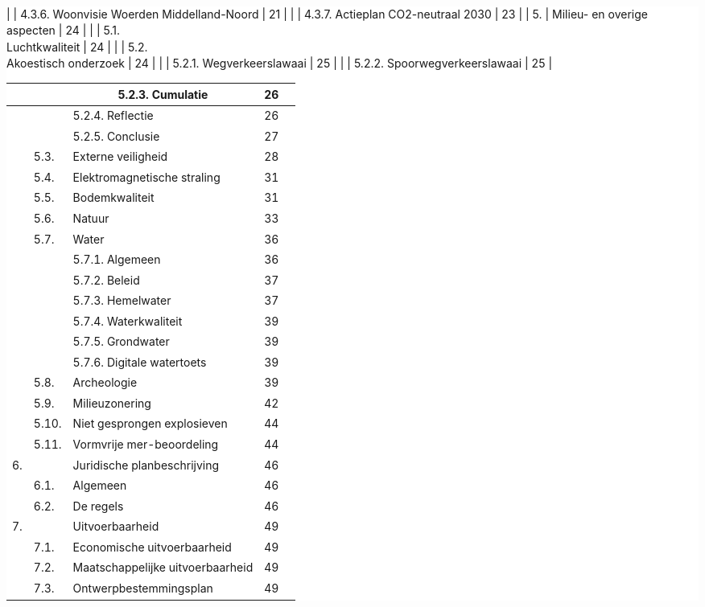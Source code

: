|    | 4.3.6. Woonvisie Woerden Middelland-Noord                       | 21 |
|    | 4.3.7. Actieplan CO2-neutraal 2030                              | 23 |
| 5. | Milieu- en overige aspecten                                     | 24 |
|    | 5.1.<br>Luchtkwaliteit                                          | 24 |
|    | 5.2.<br>Akoestisch onderzoek                                    | 24 |
|    | 5.2.1. Wegverkeerslawaai                                        | 25 |
|    | 5.2.2. Spoorwegverkeerslawaai                                   | 25 |

|    |       | 5.2.3. Cumulatie                 | 26 |  |
|----|-------|----------------------------------|----|--|
|    |       | 5.2.4. Reflectie                 | 26 |  |
|    |       | 5.2.5. Conclusie                 | 27 |  |
|    | 5.3.  | Externe veiligheid               | 28 |  |
|    | 5.4.  | Elektromagnetische straling      | 31 |  |
|    | 5.5.  | Bodemkwaliteit                   | 31 |  |
|    | 5.6.  | Natuur                           | 33 |  |
|    | 5.7.  | Water                            | 36 |  |
|    |       | 5.7.1. Algemeen                  | 36 |  |
|    |       | 5.7.2. Beleid                    | 37 |  |
|    |       | 5.7.3. Hemelwater                | 37 |  |
|    |       | 5.7.4. Waterkwaliteit            | 39 |  |
|    |       | 5.7.5. Grondwater                | 39 |  |
|    |       | 5.7.6. Digitale watertoets       | 39 |  |
|    | 5.8.  | Archeologie                      | 39 |  |
|    | 5.9.  | Milieuzonering                   | 42 |  |
|    | 5.10. | Niet gesprongen explosieven      | 44 |  |
|    | 5.11. | Vormvrije mer-beoordeling        | 44 |  |
| 6. |       | Juridische planbeschrijving      | 46 |  |
|    | 6.1.  | Algemeen                         | 46 |  |
|    | 6.2.  | De regels                        | 46 |  |
| 7. |       | Uitvoerbaarheid                  | 49 |  |
|    | 7.1.  | Economische uitvoerbaarheid      | 49 |  |
|    | 7.2.  | Maatschappelijke uitvoerbaarheid | 49 |  |
|    | 7.3.  | Ontwerpbestemmingsplan           | 49 |  |

